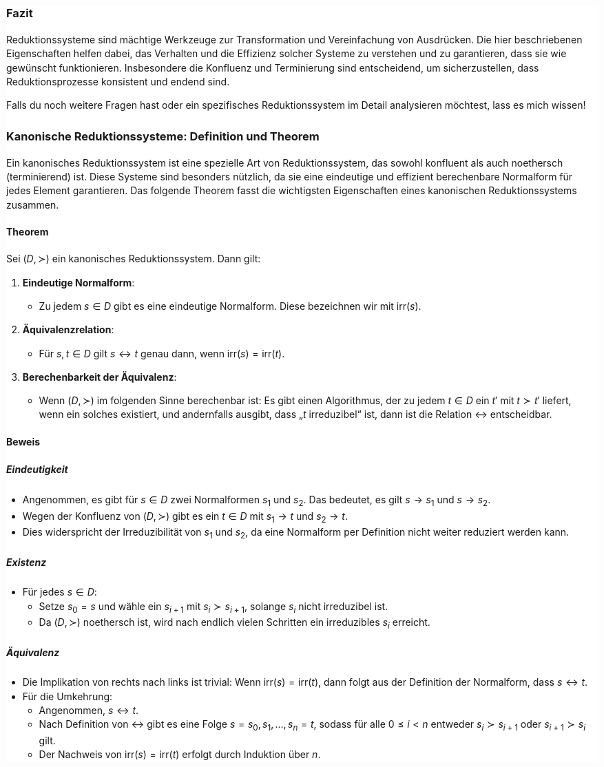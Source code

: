 ### Fazit

Reduktionssysteme sind mächtige Werkzeuge zur Transformation und Vereinfachung von Ausdrücken. Die hier beschriebenen Eigenschaften helfen dabei, das Verhalten und die Effizienz solcher Systeme zu verstehen und zu garantieren, dass sie wie gewünscht funktionieren. Insbesondere die Konfluenz und Terminierung sind entscheidend, um sicherzustellen, dass Reduktionsprozesse konsistent und endend sind.

Falls du noch weitere Fragen hast oder ein spezifisches Reduktionssystem im Detail analysieren möchtest, lass es mich wissen!

### Kanonische Reduktionssysteme: Definition und Theorem

Ein kanonisches Reduktionssystem ist eine spezielle Art von Reduktionssystem, das sowohl konfluent als auch noethersch (terminierend) ist. Diese Systeme sind besonders nützlich, da sie eine eindeutige und effizient berechenbare Normalform für jedes Element garantieren. Das folgende Theorem fasst die wichtigsten Eigenschaften eines kanonischen Reduktionssystems zusammen.

#### Theorem

Sei $(D, \succ)$ ein kanonisches Reduktionssystem. Dann gilt:

1. **Eindeutige Normalform**:
   - Zu jedem $s \in D$ gibt es eine eindeutige Normalform. Diese bezeichnen wir mit $\text{irr}(s)$.
   
2. **Äquivalenzrelation**:
   - Für $s, t \in D$ gilt $s \leftrightarrow t$ genau dann, wenn $\text{irr}(s) = \text{irr}(t)$.
   
3. **Berechenbarkeit der Äquivalenz**:
   - Wenn $(D, \succ)$ im folgenden Sinne berechenbar ist: Es gibt einen Algorithmus, der zu jedem $t \in D$ ein $t'$ mit $t \succ t'$ liefert, wenn ein solches existiert, und andernfalls ausgibt, dass „$t$ irreduzibel“ ist, dann ist die Relation $\leftrightarrow$ entscheidbar.

#### Beweis

##### Eindeutigkeit

- Angenommen, es gibt für $s \in D$ zwei Normalformen $s_1$ und $s_2$. Das bedeutet, es gilt $s \rightarrow s_1$ und $s \rightarrow s_2$.
- Wegen der Konfluenz von $(D, \succ)$ gibt es ein $t \in D$ mit $s_1 \rightarrow t$ und $s_2 \rightarrow t$.
- Dies widerspricht der Irreduzibilität von $s_1$ und $s_2$, da eine Normalform per Definition nicht weiter reduziert werden kann.

##### Existenz

- Für jedes $s \in D$:
  - Setze $s_0 = s$ und wähle ein $s_{i+1}$ mit $s_i \succ s_{i+1}$, solange $s_i$ nicht irreduzibel ist.
  - Da $(D, \succ)$ noethersch ist, wird nach endlich vielen Schritten ein irreduzibles $s_i$ erreicht.

##### Äquivalenz

- Die Implikation von rechts nach links ist trivial: Wenn $\text{irr}(s) = \text{irr}(t)$, dann folgt aus der Definition der Normalform, dass $s \leftrightarrow t$.
- Für die Umkehrung:
  - Angenommen, $s \leftrightarrow t$.
  - Nach Definition von $\leftrightarrow$ gibt es eine Folge $s = s_0, s_1, \ldots, s_n = t$, sodass für alle $0 \leq i < n$ entweder $s_i \succ s_{i+1}$ oder $s_{i+1} \succ s_i$ gilt.
  - Der Nachweis von $\text{irr}(s) = \text{irr}(t)$ erfolgt durch Induktion über $n$.
